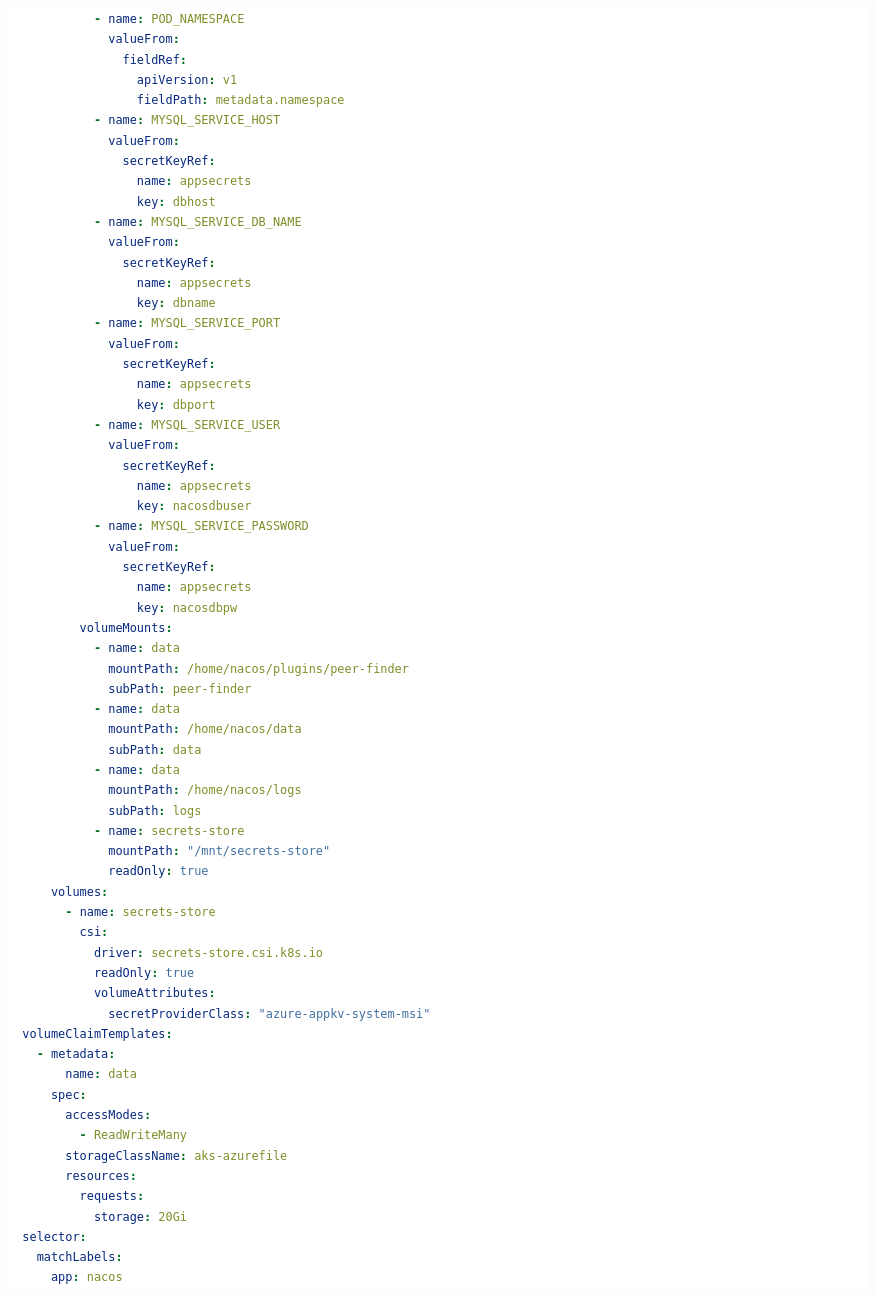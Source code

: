```yml
            - name: POD_NAMESPACE
              valueFrom:
                fieldRef:
                  apiVersion: v1
                  fieldPath: metadata.namespace
            - name: MYSQL_SERVICE_HOST
              valueFrom:
                secretKeyRef:
                  name: appsecrets
                  key: dbhost
            - name: MYSQL_SERVICE_DB_NAME
              valueFrom:
                secretKeyRef:
                  name: appsecrets
                  key: dbname
            - name: MYSQL_SERVICE_PORT
              valueFrom:
                secretKeyRef:
                  name: appsecrets
                  key: dbport
            - name: MYSQL_SERVICE_USER
              valueFrom:
                secretKeyRef:
                  name: appsecrets
                  key: nacosdbuser
            - name: MYSQL_SERVICE_PASSWORD
              valueFrom:
                secretKeyRef:
                  name: appsecrets
                  key: nacosdbpw 
          volumeMounts:
            - name: data
              mountPath: /home/nacos/plugins/peer-finder
              subPath: peer-finder
            - name: data
              mountPath: /home/nacos/data
              subPath: data
            - name: data
              mountPath: /home/nacos/logs
              subPath: logs
            - name: secrets-store
              mountPath: "/mnt/secrets-store"
              readOnly: true
      volumes:
        - name: secrets-store
          csi:
            driver: secrets-store.csi.k8s.io
            readOnly: true
            volumeAttributes:
              secretProviderClass: "azure-appkv-system-msi"
  volumeClaimTemplates:
    - metadata:
        name: data
      spec:
        accessModes:
          - ReadWriteMany
        storageClassName: aks-azurefile
        resources:
          requests:
            storage: 20Gi
  selector:
    matchLabels:
      app: nacos
```